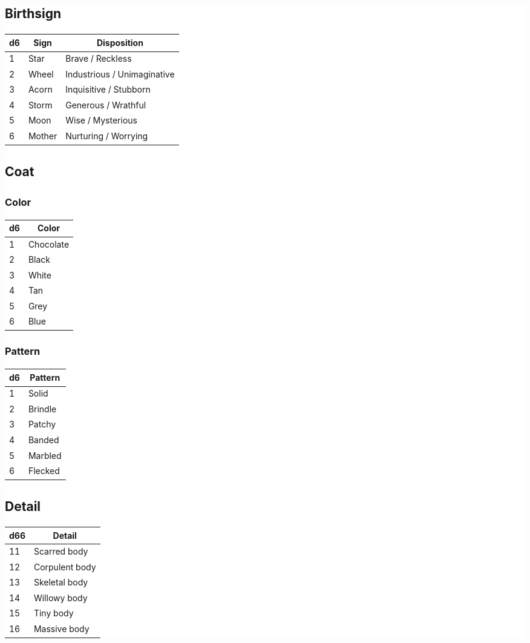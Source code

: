 ## Birthsign

| d6  | Sign   | Disposition                 |
| --- | ------ | --------------------------- |
| 1   | Star   | Brave / Reckless            |
| 2   | Wheel  | Industrious / Unimaginative |
| 3   | Acorn  | Inquisitive / Stubborn      |
| 4   | Storm  | Generous / Wrathful         |
| 5   | Moon   | Wise / Mysterious           |
| 6   | Mother | Nurturing / Worrying        |

## Coat

### Color

| d6  | Color     |
| --- | --------- |
| 1   | Chocolate |
| 2   | Black     |
| 3   | White     |
| 4   | Tan       |
| 5   | Grey      |
| 6   | Blue      |

### Pattern

| d6  | Pattern |
| --- | ------- |
| 1   | Solid   |
| 2   | Brindle |
| 3   | Patchy  |
| 4   | Banded  |
| 5   | Marbled |
| 6   | Flecked |

## Detail

| d66 | Detail              |
| --- | ------------------- |
| 11  | Scarred body        |
| 12  | Corpulent body      |
| 13  | Skeletal body       |
| 14  | Willowy body        |
| 15  | Tiny body           |
| 16  | Massive body        |